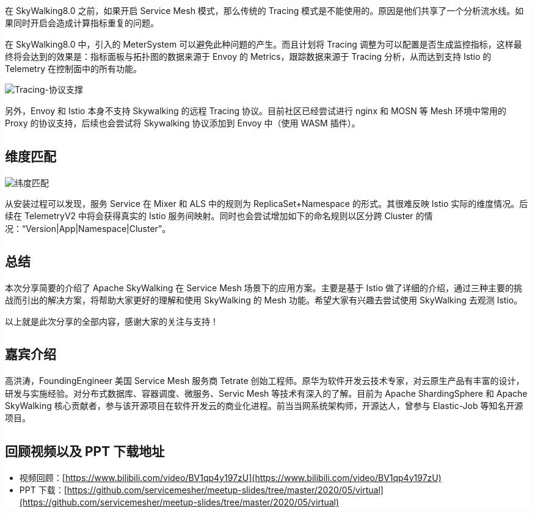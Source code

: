 在 SkyWalking8.0 之前，如果开启 Service Mesh 模式，那么传统的 Tracing 模式是不能使用的。原因是他们共享了一个分析流水线。如果同时开启会造成计算指标重复的问题。

在 SkyWalking8.0 中，引入的 MeterSystem 可以避免此种问题的产生。而且计划将 Tracing 调整为可以配置是否生成监控指标，这样最终将会达到的效果是：指标面板与拓扑图的数据来源于 Envoy 的 Metrics，跟踪数据来源于 Tracing 分析，从而达到支持 Istio 的 Telemetry 在控制面中的所有功能。

![Tracing-协议支撑](https://cdn.nlark.com/yuque/0/2020/jpeg/226702/1590571955506-d7a9c65b-47bd-43df-8866-214dc02a0632.jpeg)

另外，Envoy 和 Istio 本身不支持 Skywalking 的远程 Tracing 协议。目前社区已经尝试进行 nginx 和 MOSN 等 Mesh 环境中常用的 Proxy 的协议支持，后续也会尝试将 Skywalking 协议添加到 Envoy 中（使用 WASM 插件）。

## 维度匹配

![纬度匹配](https://cdn.nlark.com/yuque/0/2020/jpeg/226702/1590571930956-8a8749bb-375b-42cc-a8ea-d0b98228d49c.jpeg)

从安装过程可以发现，服务 Service 在 Mixer 和 ALS 中的规则为 ReplicaSet+Namespace 的形式。其很难反映 Istio 实际的维度情况。后续在 TelemetryV2 中将会获得真实的 Istio 服务间映射。同时也会尝试增加如下的命名规则以区分跨 Cluster 的情况：“Version|App|Namespace|Cluster”。

## 总结

本次分享简要的介绍了 Apache SkyWalking 在 Service Mesh 场景下的应用方案。主要是基于 Istio 做了详细的介绍，通过三种主要的挑战而引出的解决方案，将帮助大家更好的理解和使用 SkyWalking 的 Mesh 功能。希望大家有兴趣去尝试使用 SkyWalking 去观测 Istio。

以上就是此次分享的全部内容，感谢大家的关注与支持！

## 嘉宾介绍

高洪涛，FoundingEngineer 美国 Service Mesh 服务商 Tetrate 创始工程师。原华为软件开发云技术专家，对云原生产品有丰富的设计，研发与实施经验。对分布式数据库、容器调度、微服务、Servic Mesh 等技术有深入的了解。目前为 Apache ShardingSphere 和 Apache SkyWalking 核心贡献者，参与该开源项目在软件开发云的商业化进程。前当当网系统架构师，开源达人，曾参与 Elastic-Job 等知名开源项目。

## 回顾视频以及 PPT 下载地址

- 视频回顾：[https://www.bilibili.com/video/BV1qp4y197zU](https://www.bilibili.com/video/BV1qp4y197zU)
- PPT 下载：[https://github.com/servicemesher/meetup-slides/tree/master/2020/05/virtual](https://github.com/servicemesher/meetup-slides/tree/master/2020/05/virtual)
